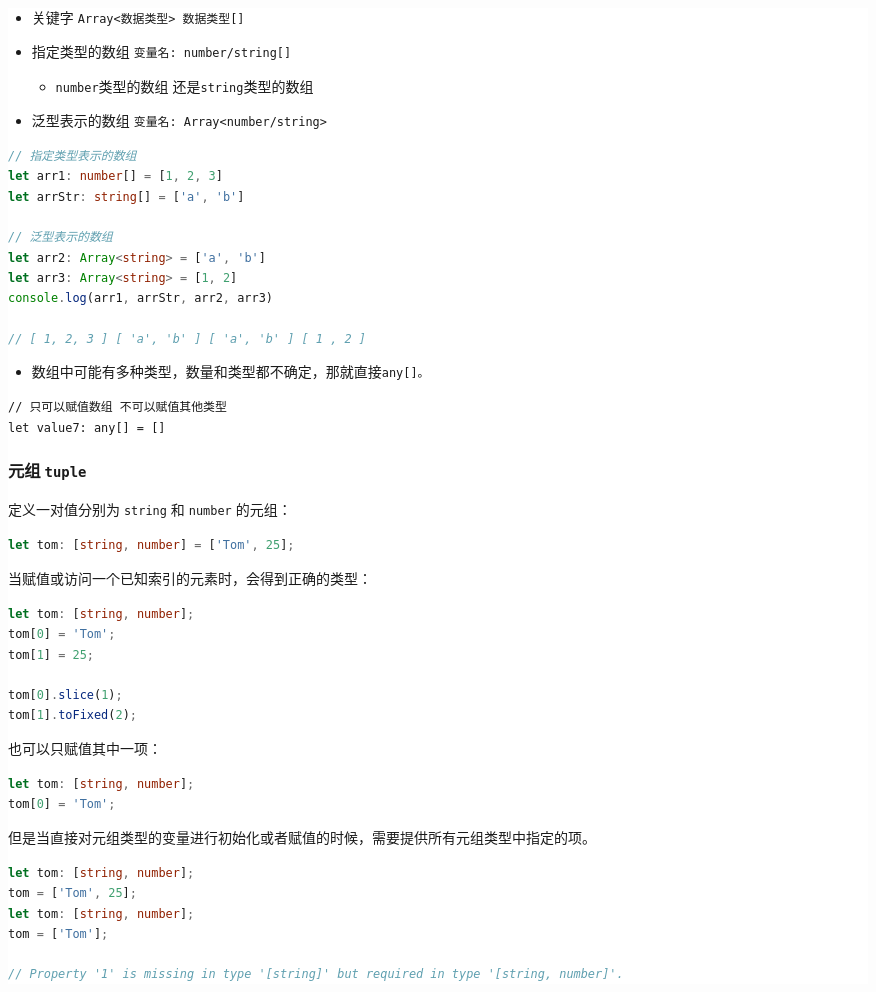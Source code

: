 * 关键字 `Array<数据类型> 数据类型[]`

* 指定类型的数组 `变量名: number/string[]` 
  *  `number`类型的数组 还是`string`类型的数组
* 泛型表示的数组 `变量名: Array<number/string>`

```typescript
// 指定类型表示的数组
let arr1: number[] = [1, 2, 3]
let arrStr: string[] = ['a', 'b']

// 泛型表示的数组
let arr2: Array<string> = ['a', 'b']
let arr3: Array<string> = [1, 2]
console.log(arr1, arrStr, arr2, arr3)

// [ 1, 2, 3 ] [ 'a', 'b' ] [ 'a', 'b' ] [ 1 , 2 ]
```

* 数组中可能有多种类型，数量和类型都不确定，那就直接`any[]。`

```tsx
// 只可以赋值数组 不可以赋值其他类型
let value7: any[] = []
```

### **元组** `tuple`

定义一对值分别为 `string` 和 `number` 的元组：

```ts
let tom: [string, number] = ['Tom', 25];
```

当赋值或访问一个已知索引的元素时，会得到正确的类型：

```ts
let tom: [string, number];
tom[0] = 'Tom';
tom[1] = 25;

tom[0].slice(1);
tom[1].toFixed(2);
```

也可以只赋值其中一项：

```ts
let tom: [string, number];
tom[0] = 'Tom';
```

但是当直接对元组类型的变量进行初始化或者赋值的时候，需要提供所有元组类型中指定的项。

```ts
let tom: [string, number];
tom = ['Tom', 25];
let tom: [string, number];
tom = ['Tom'];

// Property '1' is missing in type '[string]' but required in type '[string, number]'.
```


  [key: string]: any
  [key: string]: any